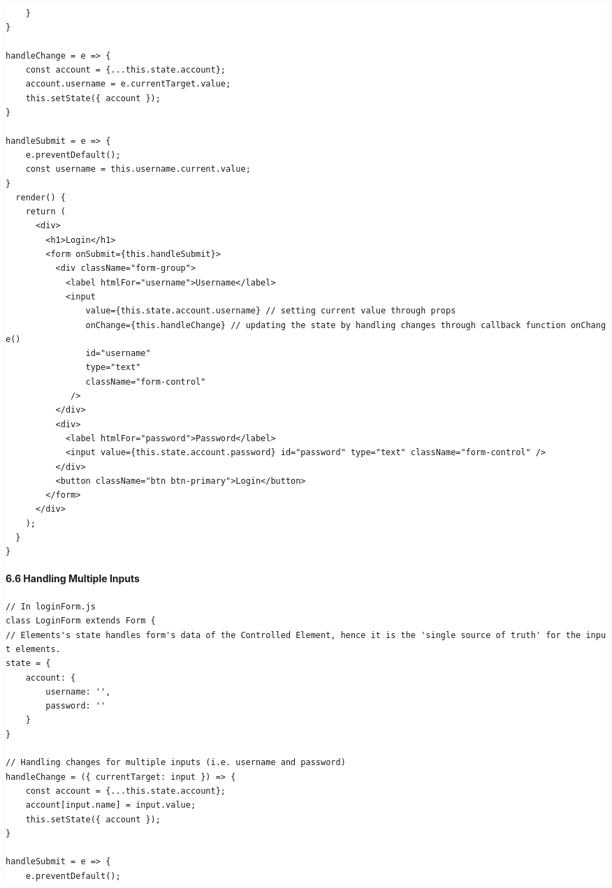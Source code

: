 ```
    }
}

handleChange = e => {
    const account = {...this.state.account};
    account.username = e.currentTarget.value;
    this.setState({ account });
}

handleSubmit = e => {
    e.preventDefault();
    const username = this.username.current.value;
}
  render() {
    return (
      <div>
        <h1>Login</h1>
        <form onSubmit={this.handleSubmit}>
          <div className="form-group">
            <label htmlFor="username">Username</label>
            <input 
                value={this.state.account.username} // setting current value through props 
                onChange={this.handleChange} // updating the state by handling changes through callback function onChange()
                id="username" 
                type="text" 
                className="form-control" 
             />
          </div>
          <div>
            <label htmlFor="password">Password</label>
            <input value={this.state.account.password} id="password" type="text" className="form-control" />
          </div>
          <button className="btn btn-primary">Login</button>
        </form>
      </div>
    );
  }
}
```
#### 6.6 Handling Multiple Inputs
```
// In loginForm.js
class LoginForm extends Form {
// Elements's state handles form's data of the Controlled Element, hence it is the 'single source of truth' for the input elements.
state = {
    account: {
        username: '',
        password: ''
    }
}

// Handling changes for multiple inputs (i.e. username and password)
handleChange = ({ currentTarget: input }) => {
    const account = {...this.state.account};
    account[input.name] = input.value;
    this.setState({ account });
}

handleSubmit = e => {
    e.preventDefault();
```
